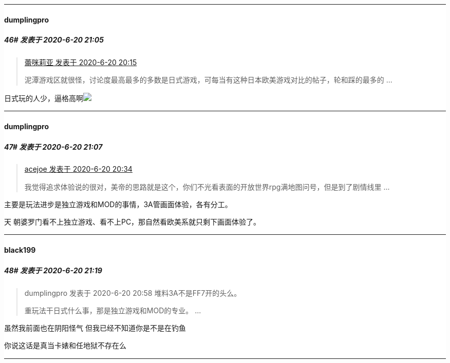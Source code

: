 



-----

####  dumplingpro  
##### 46#       发表于 2020-6-20 21:05



<blockquote><a href="httphttps://bbs.saraba1st.com/2b/forum.php?mod=redirect&amp;goto=findpost&amp;pid=47879823&amp;ptid=1942870" target="_blank">蕾咪莉亚 发表于 2020-6-20 20:15</a>

泥潭游戏区就很怪，讨论度最高最多的多数是日式游戏，可每当有这种日本欧美游戏对比的帖子，轮和踩的最多的 ...</blockquote>
日式玩的人少，逼格高啊<img src="https://static.saraba1st.com/image/smiley/face2017/068.png" referrerpolicy="no-referrer">







-----

####  dumplingpro  
##### 47#       发表于 2020-6-20 21:07



<blockquote><a href="httphttps://bbs.saraba1st.com/2b/forum.php?mod=redirect&amp;goto=findpost&amp;pid=47880110&amp;ptid=1942870" target="_blank">acejoe 发表于 2020-6-20 20:34</a>

我觉得追求体验说的很对，美帝的思路就是这个，你们不光看表面的开放世界rpg满地图问号，但是到了剧情线里 ...</blockquote>
主要是玩法进步是独立游戏和MOD的事情，3A管画面体验，各有分工。


天 朝婆罗门看不上独立游戏、看不上PC，那自然看欧美系就只剩下画面体验了。







-----

####  black199  
##### 48#       发表于 2020-6-20 21:19



<blockquote>dumplingpro 发表于 2020-6-20 20:58
堆料3A不是FF7开的头么。


重玩法干日式什么事，那是独立游戏和MOD的专业。 ...</blockquote>
虽然我前面也在阴阳怪气 但我已经不知道你是不是在钓鱼

你说这话是真当卡婊和任地狱不存在么







-----
